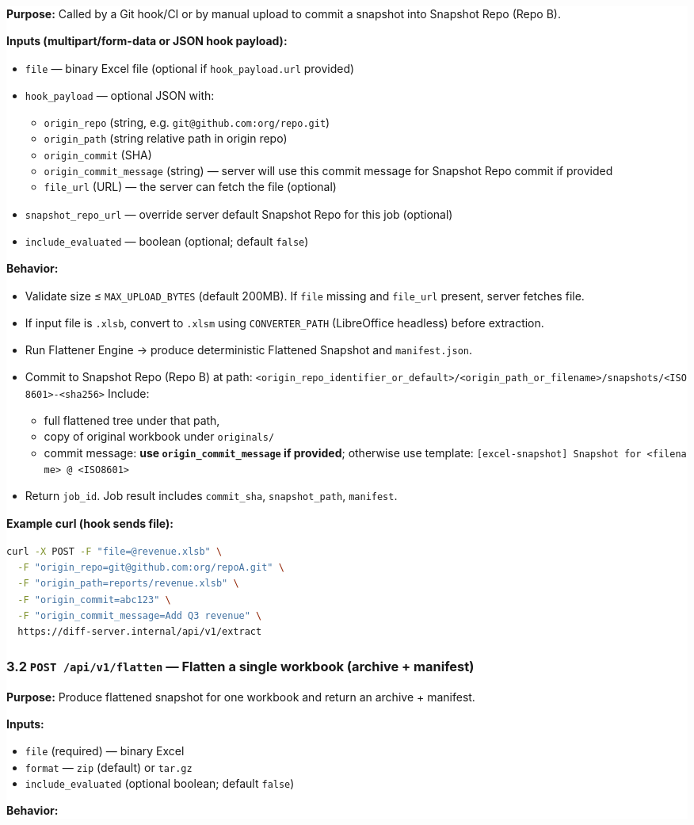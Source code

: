 **Purpose:** Called by a Git hook/CI or by manual upload to commit a snapshot into Snapshot Repo (Repo B).

**Inputs (multipart/form-data or JSON hook payload):**

* `file` — binary Excel file (optional if `hook_payload.url` provided)
* `hook_payload` — optional JSON with:

  * `origin_repo` (string, e.g. `git@github.com:org/repo.git`)
  * `origin_path` (string relative path in origin repo)
  * `origin_commit` (SHA)
  * `origin_commit_message` (string) — server will use this commit message for Snapshot Repo commit if provided
  * `file_url` (URL) — the server can fetch the file (optional)
* `snapshot_repo_url` — override server default Snapshot Repo for this job (optional)
* `include_evaluated` — boolean (optional; default `false`)

**Behavior:**

* Validate size ≤ `MAX_UPLOAD_BYTES` (default 200MB). If `file` missing and `file_url` present, server fetches file.
* If input file is `.xlsb`, convert to `.xlsm` using `CONVERTER_PATH` (LibreOffice headless) before extraction.
* Run Flattener Engine → produce deterministic Flattened Snapshot and `manifest.json`.
* Commit to Snapshot Repo (Repo B) at path:
  `<origin_repo_identifier_or_default>/<origin_path_or_filename>/snapshots/<ISO8601>-<sha256>`
  Include:

  * full flattened tree under that path,
  * copy of original workbook under `originals/`
  * commit message: **use `origin_commit_message` if provided**; otherwise use template:
    `[excel-snapshot] Snapshot for <filename> @ <ISO8601>`
* Return `job_id`. Job result includes `commit_sha`, `snapshot_path`, `manifest`.

**Example curl (hook sends file):**

```bash
curl -X POST -F "file=@revenue.xlsb" \
  -F "origin_repo=git@github.com:org/repoA.git" \
  -F "origin_path=reports/revenue.xlsb" \
  -F "origin_commit=abc123" \
  -F "origin_commit_message=Add Q3 revenue" \
  https://diff-server.internal/api/v1/extract
```

### 3.2 `POST /api/v1/flatten` — Flatten a single workbook (archive + manifest)

**Purpose:** Produce flattened snapshot for one workbook and return an archive + manifest.

**Inputs:**

* `file` (required) — binary Excel
* `format` — `zip` (default) or `tar.gz`
* `include_evaluated` (optional boolean; default `false`)

**Behavior:**
